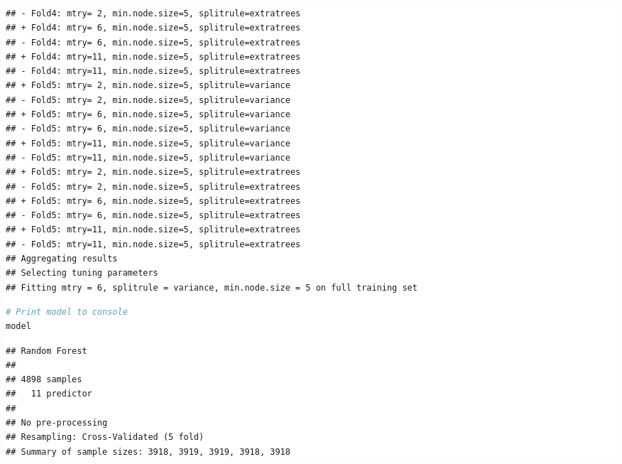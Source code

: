     ## - Fold4: mtry= 2, min.node.size=5, splitrule=extratrees 
    ## + Fold4: mtry= 6, min.node.size=5, splitrule=extratrees 
    ## - Fold4: mtry= 6, min.node.size=5, splitrule=extratrees 
    ## + Fold4: mtry=11, min.node.size=5, splitrule=extratrees 
    ## - Fold4: mtry=11, min.node.size=5, splitrule=extratrees 
    ## + Fold5: mtry= 2, min.node.size=5, splitrule=variance 
    ## - Fold5: mtry= 2, min.node.size=5, splitrule=variance 
    ## + Fold5: mtry= 6, min.node.size=5, splitrule=variance 
    ## - Fold5: mtry= 6, min.node.size=5, splitrule=variance 
    ## + Fold5: mtry=11, min.node.size=5, splitrule=variance 
    ## - Fold5: mtry=11, min.node.size=5, splitrule=variance 
    ## + Fold5: mtry= 2, min.node.size=5, splitrule=extratrees 
    ## - Fold5: mtry= 2, min.node.size=5, splitrule=extratrees 
    ## + Fold5: mtry= 6, min.node.size=5, splitrule=extratrees 
    ## - Fold5: mtry= 6, min.node.size=5, splitrule=extratrees 
    ## + Fold5: mtry=11, min.node.size=5, splitrule=extratrees 
    ## - Fold5: mtry=11, min.node.size=5, splitrule=extratrees 
    ## Aggregating results
    ## Selecting tuning parameters
    ## Fitting mtry = 6, splitrule = variance, min.node.size = 5 on full training set

``` r
# Print model to console
model
```

    ## Random Forest 
    ## 
    ## 4898 samples
    ##   11 predictor
    ## 
    ## No pre-processing
    ## Resampling: Cross-Validated (5 fold) 
    ## Summary of sample sizes: 3918, 3919, 3919, 3918, 3918 